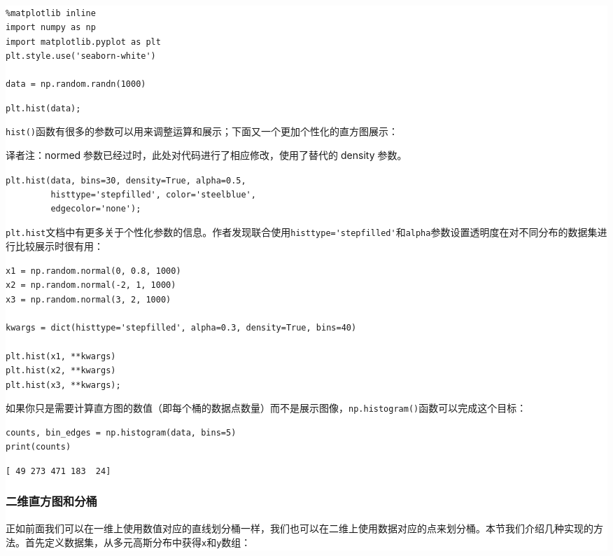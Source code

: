 ```
%matplotlib inline
import numpy as np
import matplotlib.pyplot as plt
plt.style.use('seaborn-white')

data = np.random.randn(1000)

```

```
plt.hist(data);

```

`hist()`函数有很多的参数可以用来调整运算和展示；下面又一个更加个性化的直方图展示：

译者注：normed 参数已经过时，此处对代码进行了相应修改，使用了替代的 density 参数。

```
plt.hist(data, bins=30, density=True, alpha=0.5,
         histtype='stepfilled', color='steelblue',
         edgecolor='none');

```

`plt.hist`文档中有更多关于个性化参数的信息。作者发现联合使用`histtype='stepfilled'`和`alpha`参数设置透明度在对不同分布的数据集进行比较展示时很有用：

```
x1 = np.random.normal(0, 0.8, 1000)
x2 = np.random.normal(-2, 1, 1000)
x3 = np.random.normal(3, 2, 1000)

kwargs = dict(histtype='stepfilled', alpha=0.3, density=True, bins=40)

plt.hist(x1, **kwargs)
plt.hist(x2, **kwargs)
plt.hist(x3, **kwargs);

```

如果你只是需要计算直方图的数值（即每个桶的数据点数量）而不是展示图像，`np.histogram()`函数可以完成这个目标：

```
counts, bin_edges = np.histogram(data, bins=5)
print(counts)

```

```
[ 49 273 471 183  24]

```

### 二维直方图和分桶

正如前面我们可以在一维上使用数值对应的直线划分桶一样，我们也可以在二维上使用数据对应的点来划分桶。本节我们介绍几种实现的方法。首先定义数据集，从多元高斯分布中获得`x`和`y`数组：
